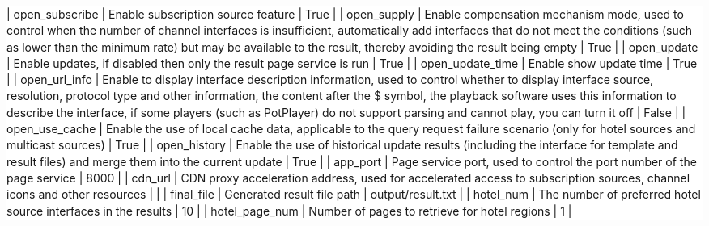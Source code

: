 | open_subscribe         | Enable subscription source feature                                                                                                                                                                                                                                                                                                                                                                                               | True              |
| open_supply            | Enable compensation mechanism mode, used to control when the number of channel interfaces is insufficient, automatically add interfaces that do not meet the conditions (such as lower than the minimum rate) but may be available to the result, thereby avoiding the result being empty                                                                                                                                        | True              |
| open_update            | Enable updates, if disabled then only the result page service is run                                                                                                                                                                                                                                                                                                                                                             | True              |
| open_update_time       | Enable show update time                                                                                                                                                                                                                                                                                                                                                                                                          | True              |
| open_url_info          | Enable to display interface description information, used to control whether to display interface source, resolution, protocol type and other information, the content after the $ symbol, the playback software uses this information to describe the interface, if some players (such as PotPlayer) do not support parsing and cannot play, you can turn it off                                                                | False             |
| open_use_cache         | Enable the use of local cache data, applicable to the query request failure scenario (only for hotel sources and multicast sources)                                                                                                                                                                                                                                                                                              | True              |
| open_history           | Enable the use of historical update results (including the interface for template and result files) and merge them into the current update                                                                                                                                                                                                                                                                                       | True              |
| app_port               | Page service port, used to control the port number of the page service                                                                                                                                                                                                                                                                                                                                                           | 8000              |
| cdn_url                | CDN proxy acceleration address, used for accelerated access to subscription sources, channel icons and other resources                                                                                                                                                                                                                                                                                                           |                   |
| final_file             | Generated result file path                                                                                                                                                                                                                                                                                                                                                                                                       | output/result.txt |
| hotel_num              | The number of preferred hotel source interfaces in the results                                                                                                                                                                                                                                                                                                                                                                   | 10                |
| hotel_page_num         | Number of pages to retrieve for hotel regions                                                                                                                                                                                                                                                                                                                                                                                    | 1                 |